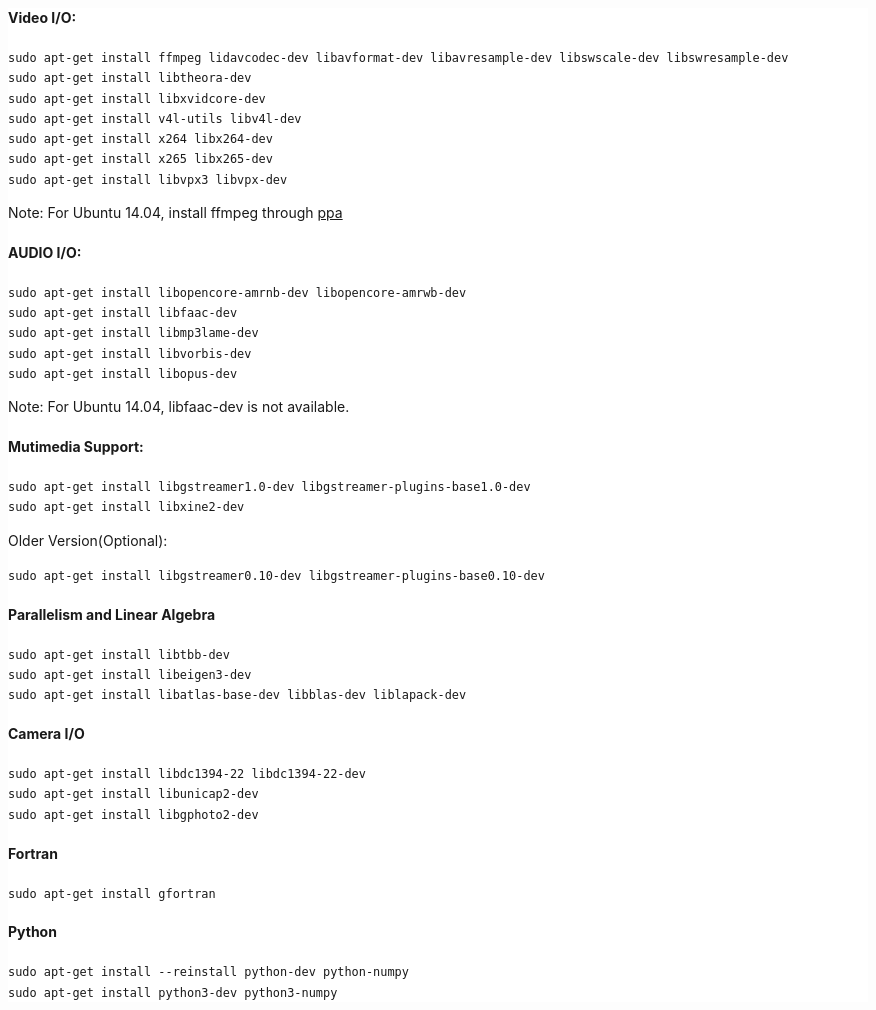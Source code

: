 #### Video I/O:
```
sudo apt-get install ffmpeg lidavcodec-dev libavformat-dev libavresample-dev libswscale-dev libswresample-dev
sudo apt-get install libtheora-dev 
sudo apt-get install libxvidcore-dev
sudo apt-get install v4l-utils libv4l-dev
sudo apt-get install x264 libx264-dev 
sudo apt-get install x265 libx265-dev
sudo apt-get install libvpx3 libvpx-dev
```
Note: For Ubuntu 14.04, install ffmpeg through [ppa](https://launchpad.net/~mc3man/+archive/ubuntu/trusty-media)

#### AUDIO I/O:
```
sudo apt-get install libopencore-amrnb-dev libopencore-amrwb-dev
sudo apt-get install libfaac-dev
sudo apt-get install libmp3lame-dev
sudo apt-get install libvorbis-dev
sudo apt-get install libopus-dev
```
Note: For Ubuntu 14.04, libfaac-dev is not available. 

#### Mutimedia Support:
```
sudo apt-get install libgstreamer1.0-dev libgstreamer-plugins-base1.0-dev
sudo apt-get install libxine2-dev
```

Older Version(Optional):
```
sudo apt-get install libgstreamer0.10-dev libgstreamer-plugins-base0.10-dev
```

#### Parallelism and Linear Algebra
``` 
sudo apt-get install libtbb-dev
sudo apt-get install libeigen3-dev
sudo apt-get install libatlas-base-dev libblas-dev liblapack-dev
```

#### Camera I/O
```
sudo apt-get install libdc1394-22 libdc1394-22-dev
sudo apt-get install libunicap2-dev
sudo apt-get install libgphoto2-dev
```

#### Fortran
```
sudo apt-get install gfortran
```

#### Python
```
sudo apt-get install --reinstall python-dev python-numpy
sudo apt-get install python3-dev python3-numpy
```
